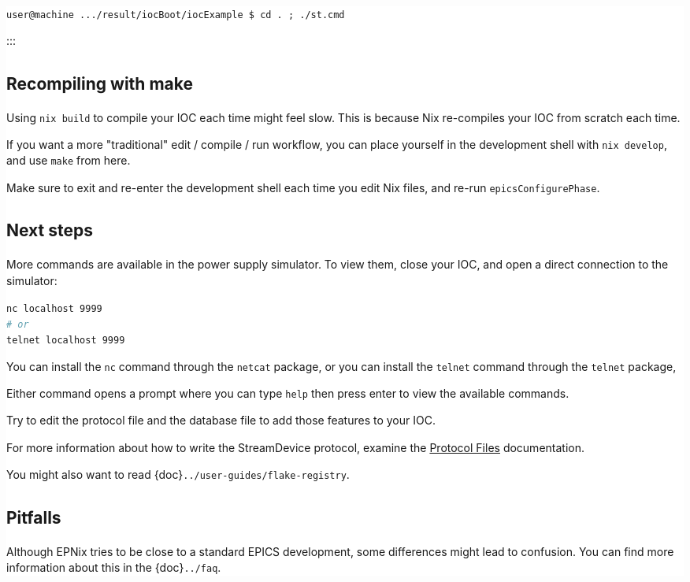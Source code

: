 ```console
user@machine .../result/iocBoot/iocExample $ cd . ; ./st.cmd
```
:::

## Recompiling with make

Using `nix build` to compile your IOC each time might feel slow.
This is because Nix re-compiles your IOC from scratch each time.

If you want a more "traditional" edit / compile / run workflow,
you can place yourself in the development shell with `nix develop`,
and use `make` from here.

Make sure to exit and re-enter the development shell
each time you edit Nix files,
and re-run `epicsConfigurePhase`.

## Next steps

More commands are available in the power supply simulator.
To view them,
close your IOC,
and open a direct connection to the simulator:

```bash
nc localhost 9999
# or
telnet localhost 9999
```

You can install the `nc` command through the `netcat` package,
or you can install the `telnet` command through the `telnet` package,

Either command opens a prompt
where you can type `help` then press enter
to view the available commands.

Try to edit the protocol file and the database file
to add those features to your IOC.

For more information about how to write the StreamDevice protocol,
examine the [Protocol Files] documentation.

You might also want to read {doc}`../user-guides/flake-registry`.

## Pitfalls

Although EPNix tries to be close to a standard EPICS development,
some differences might lead to confusion.
You can find more information about this in the {doc}`../faq`.

[protocol files]: https://paulscherrerinstitute.github.io/StreamDevice/protocol.html
[streamdevice]: https://paulscherrerinstitute.github.io/StreamDevice/
